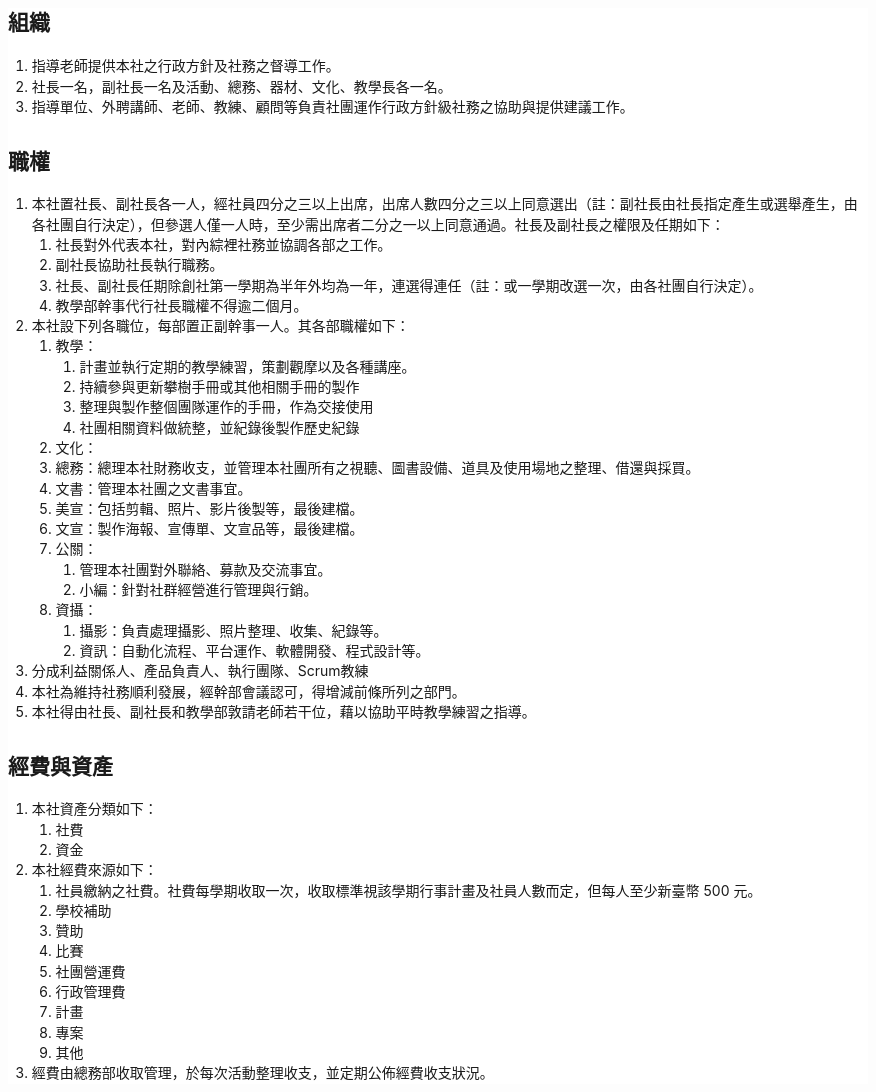 ## 組織
1. 指導老師提供本社之行政方針及社務之督導工作。
2. 社長一名，副社長一名及活動、總務、器材、文化、教學長各一名。
3. 指導單位、外聘講師、老師、教練、顧問等負責社團運作行政方針級社務之協助與提供建議工作。

## 職權
1. 本社置社長、副社長各一人，經社員四分之三以上出席，出席人數四分之三以上同意選出（註：副社長由社長指定產生或選舉產生，由各社團自行決定），但參選人僅一人時，至少需出席者二分之一以上同意通過。社長及副社長之權限及任期如下：
    1. 社長對外代表本社，對內綜裡社務並協調各部之工作。
    1. 副社長協助社長執行職務。
    1. 社長、副社長任期除創社第一學期為半年外均為一年，連選得連任（註：或一學期改選一次，由各社團自行決定）。
    1. 教學部幹事代行社長職權不得逾二個月。
1. 本社設下列各職位，每部置正副幹事一人。其各部職權如下：
    1. 教學：
        1. 計畫並執行定期的教學練習，策劃觀摩以及各種講座。
        2. 持續參與更新攀樹手冊或其他相關手冊的製作
        3. 整理與製作整個團隊運作的手冊，作為交接使用
        1. 社團相關資料做統整，並紀錄後製作歷史紀錄
    1. 文化：
    1. 總務：總理本社財務收支，並管理本社團所有之視聽、圖書設備、道具及使用場地之整理、借還與採買。
    1. 文書：管理本社團之文書事宜。
    2. 美宣：包括剪輯、照片、影片後製等，最後建檔。
    1. 文宣：製作海報、宣傳單、文宣品等，最後建檔。
    1. 公關：
        1. 管理本社團對外聯絡、募款及交流事宜。
        1. 小編：針對社群經營進行管理與行銷。
    1. 資攝：
        1. 攝影：負責處理攝影、照片整理、收集、紀錄等。
        1. 資訊：自動化流程、平台運作、軟體開發、程式設計等。
2. 分成利益關係人、產品負責人、執行團隊、Scrum教練
3. 本社為維持社務順利發展，經幹部會議認可，得增減前條所列之部門。
4. 本社得由社長、副社長和教學部敦請老師若干位，藉以協助平時教學練習之指導。

## 經費與資產

1. 本社資產分類如下：
    1. 社費
    1. 資金
1. 本社經費來源如下：
    1. 社員繳納之社費。社費每學期收取一次，收取標準視該學期行事計畫及社員人數而定，但每人至少新臺幣 500 元。
    1. 學校補助
    1. 贊助
    1. 比賽
    1. 社團營運費
    1. 行政管理費
    1. 計畫
    1. 專案
    1. 其他
1. 經費由總務部收取管理，於每次活動整理收支，並定期公佈經費收支狀況。
